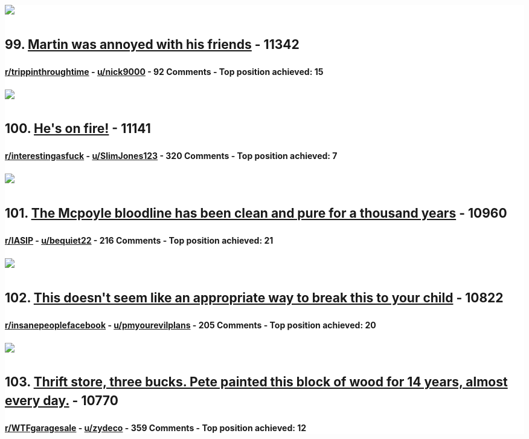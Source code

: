 <a href="https://i.imgur.com/stJrgHS.jpg"><img src="https://b.thumbs.redditmedia.com/EdaEzp-xvvj-STU9ht8A1kNrbx7uYRMikq6GLLWTU3Q.jpg"></img></a>

## 99. [Martin was annoyed with his friends](http://reddit.com/r/trippinthroughtime/comments/799z3v/martin_was_annoyed_with_his_friends/) - 11342
#### [r/trippinthroughtime](http://reddit.com/r/trippinthroughtime) - [u/nick9000](http://reddit.com/u/nick9000) - 92 Comments - Top position achieved: 15

<a href="https://i.imgur.com/KV3axrf.jpg"><img src="https://b.thumbs.redditmedia.com/kN04yToHSlIP4-LVy1uy1m2Jqo4qBl9Te0_65oj8dDU.jpg"></img></a>

## 100. [He's on fire!](http://reddit.com/r/interestingasfuck/comments/799m1q/hes_on_fire/) - 11141
#### [r/interestingasfuck](http://reddit.com/r/interestingasfuck) - [u/SlimJones123](http://reddit.com/u/SlimJones123) - 320 Comments - Top position achieved: 7

<a href="http://gfycat.com/oldharshantarcticfurseal"><img src="https://b.thumbs.redditmedia.com/oMQOaV_39iWT1BKKnI0LGZM-DqhSSBnjLCZehxTnI1o.jpg"></img></a>

## 101. [The Mcpoyle bloodline has been clean and pure for a thousand years](http://reddit.com/r/IASIP/comments/79and3/the_mcpoyle_bloodline_has_been_clean_and_pure_for/) - 10960
#### [r/IASIP](http://reddit.com/r/IASIP) - [u/bequiet22](http://reddit.com/u/bequiet22) - 216 Comments - Top position achieved: 21

<a href="https://i.redd.it/1kah6rly8luz.jpg"><img src="https://b.thumbs.redditmedia.com/FKxdkrujIjLQ-qNfnTx6rMyLM3g9W1j5HgZnGMKO_Ys.jpg"></img></a>

## 102. [This doesn't seem like an appropriate way to break this to your child](http://reddit.com/r/insanepeoplefacebook/comments/79b73t/this_doesnt_seem_like_an_appropriate_way_to_break/) - 10822
#### [r/insanepeoplefacebook](http://reddit.com/r/insanepeoplefacebook) - [u/pmyourevilplans](http://reddit.com/u/pmyourevilplans) - 205 Comments - Top position achieved: 20

<a href="https://i.redd.it/ev24i1pjqluz.jpg"><img src="https://b.thumbs.redditmedia.com/Hs-6rfKIP7pv_tC82zaaacW10PKm9MqUd5UCKXeyDTU.jpg"></img></a>

## 103. [Thrift store, three bucks. Pete painted this block of wood for 14 years, almost every day.](http://reddit.com/r/WTFgaragesale/comments/79ckzr/thrift_store_three_bucks_pete_painted_this_block/) - 10770
#### [r/WTFgaragesale](http://reddit.com/r/WTFgaragesale) - [u/zydeco](http://reddit.com/u/zydeco) - 359 Comments - Top position achieved: 12
